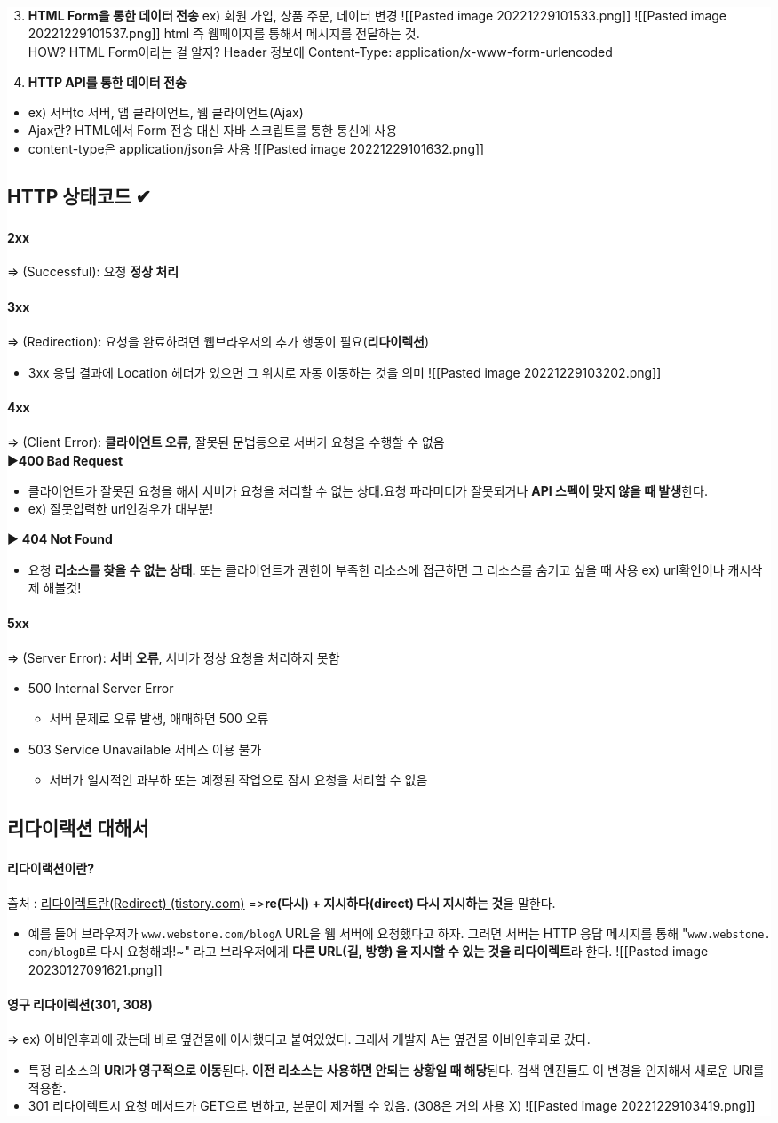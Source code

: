 3) **HTML Form을 통한 데이터 전송** ex) 회원 가입, 상품 주문, 데이터 변경
![[Pasted image 20221229101533.png]]
![[Pasted image 20221229101537.png]]
html 즉 웹페이지를 통해서 메시지를 전달하는 것.  
HOW? HTML Form이라는 걸 알지? Header 정보에 Content-Type: application/x-www-form-urlencoded

4) **HTTP API를 통한 데이터 전송** 
- ex) 서버to 서버, 앱 클라이언트, 웹 클라이언트(Ajax)
- Ajax란? HTML에서 Form 전송 대신 자바 스크립트를 통한 통신에 사용
- content-type은 application/json을 사용
![[Pasted image 20221229101632.png]]


## HTTP 상태코드 ✔
#### 2xx
=> (Successful): 요청 **정상 처리**  

#### 3xx
=> (Redirection): 요청을 완료하려면 웹브라우저의 추가 행동이 필요(**리다이렉션**) 
- 3xx 응답 결과에 Location 헤더가 있으면 그 위치로 자동 이동하는 것을 의미
![[Pasted image 20221229103202.png]]

#### 4xx 
=> (Client Error): **클라이언트 오류**, 잘못된 문법등으로 서버가 요청을 수행할 수 없음  
▶**400 Bad Request**  
- 클라이언트가 잘못된 요청을 해서 서버가 요청을 처리할 수 없는 상태.요청 파라미터가 잘못되거나 **API 스펙이 맞지 않을 때 발생**한다.  
- ex) 잘못입력한 url인경우가 대부분!

▶ **404 Not Found**  
- 요청 **리소스를 찾을 수 없는 상태**. 또는 클라이언트가 권한이 부족한 리소스에 접근하면 그 리소스를 숨기고 싶을 때 사용  ex) url확인이나 캐시삭제 해볼것!

#### 5xx
=> (Server Error): **서버 오류**, 서버가 정상 요청을 처리하지 못함  
- 500 Internal Server Error 
	- 서버 문제로 오류 발생, 애매하면 500 오류

- 503 Service Unavailable 서비스 이용 불가
	- 서버가 일시적인 과부하 또는 예정된 작업으로 잠시 요청을 처리할 수 없음

##  리다이랙션 대해서
#### 리다이랙션이란?
출처 : [리다이렉트란(Redirect) (tistory.com)](https://webstone.tistory.com/65)
=>**re(다시) + 지시하다(direct) 다시 지시하는 것**을 말한다.  
- 예를 들어 브라우저가 `www.webstone.com/blogA` URL을 웹 서버에 요청했다고 하자. 그러면 서버는 HTTP 응답 메시지를 통해 "`www.webstone.com/blogB`로 다시 요청해봐!~" 라고 브라우저에게 **다른 URL(길, 방향) 을 지시할 수 있는 것을 리다이렉트**라 한다.
![[Pasted image 20230127091621.png]]


#### 영구 리다이렉션(301, 308)
=> ex) 이비인후과에 갔는데 바로 옆건물에 이사했다고 붙여있었다. 그래서 개발자 A는 옆건물 이비인후과로 갔다.
- 특정 리소스의 **URI가 영구적으로 이동**된다. **이전 리소스는 사용하면 안되는 상황일 때 해당**된다. 검색 엔진들도 이 변경을 인지해서 새로운 URI를 적용함.
- 301 리다이렉트시 요청 메서드가 GET으로 변하고, 본문이 제거될 수 있음. (308은 거의 사용 X)
![[Pasted image 20221229103419.png]]
